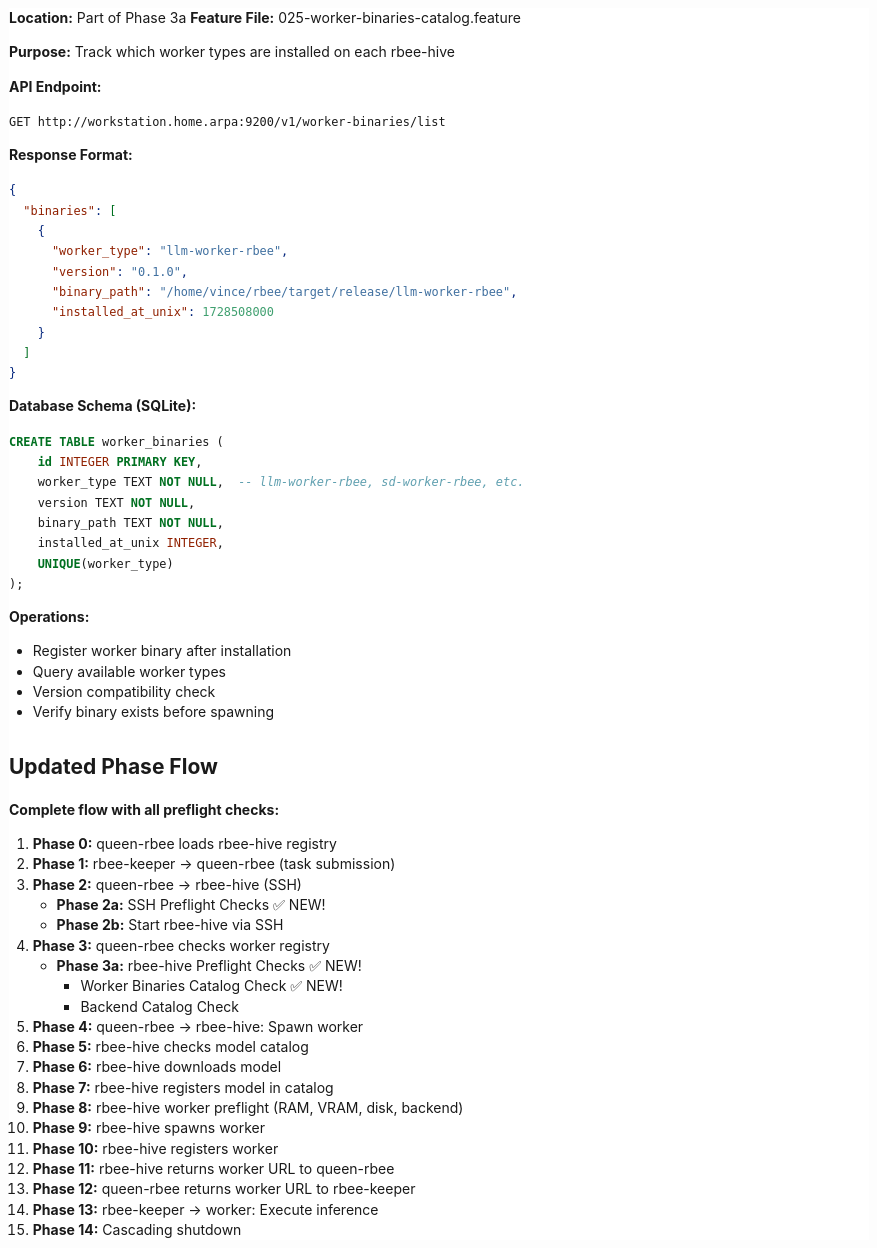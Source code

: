 **Location:** Part of Phase 3a
**Feature File:** 025-worker-binaries-catalog.feature

**Purpose:** Track which worker types are installed on each rbee-hive

**API Endpoint:**
```
GET http://workstation.home.arpa:9200/v1/worker-binaries/list
```

**Response Format:**
```json
{
  "binaries": [
    {
      "worker_type": "llm-worker-rbee",
      "version": "0.1.0",
      "binary_path": "/home/vince/rbee/target/release/llm-worker-rbee",
      "installed_at_unix": 1728508000
    }
  ]
}
```

**Database Schema (SQLite):**
```sql
CREATE TABLE worker_binaries (
    id INTEGER PRIMARY KEY,
    worker_type TEXT NOT NULL,  -- llm-worker-rbee, sd-worker-rbee, etc.
    version TEXT NOT NULL,
    binary_path TEXT NOT NULL,
    installed_at_unix INTEGER,
    UNIQUE(worker_type)
);
```

**Operations:**
- Register worker binary after installation
- Query available worker types
- Version compatibility check
- Verify binary exists before spawning

## Updated Phase Flow

**Complete flow with all preflight checks:**

1. **Phase 0:** queen-rbee loads rbee-hive registry
2. **Phase 1:** rbee-keeper → queen-rbee (task submission)
3. **Phase 2:** queen-rbee → rbee-hive (SSH)
   - **Phase 2a:** SSH Preflight Checks ✅ NEW!
   - **Phase 2b:** Start rbee-hive via SSH
4. **Phase 3:** queen-rbee checks worker registry
   - **Phase 3a:** rbee-hive Preflight Checks ✅ NEW!
     - Worker Binaries Catalog Check ✅ NEW!
     - Backend Catalog Check
5. **Phase 4:** queen-rbee → rbee-hive: Spawn worker
6. **Phase 5:** rbee-hive checks model catalog
7. **Phase 6:** rbee-hive downloads model
8. **Phase 7:** rbee-hive registers model in catalog
9. **Phase 8:** rbee-hive worker preflight (RAM, VRAM, disk, backend)
10. **Phase 9:** rbee-hive spawns worker
11. **Phase 10:** rbee-hive registers worker
12. **Phase 11:** rbee-hive returns worker URL to queen-rbee
13. **Phase 12:** queen-rbee returns worker URL to rbee-keeper
14. **Phase 13:** rbee-keeper → worker: Execute inference
15. **Phase 14:** Cascading shutdown
